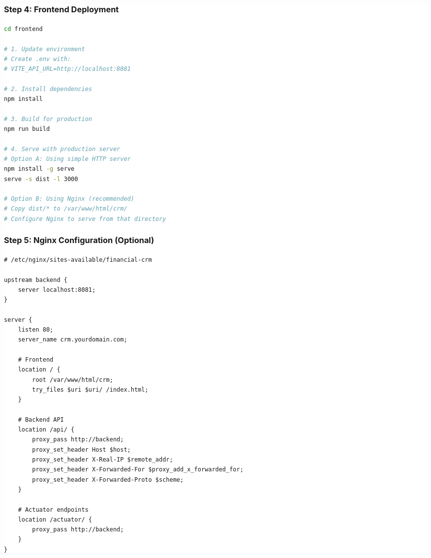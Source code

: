 ### Step 4: Frontend Deployment

```bash
cd frontend

# 1. Update environment
# Create .env with:
# VITE_API_URL=http://localhost:8081

# 2. Install dependencies
npm install

# 3. Build for production
npm run build

# 4. Serve with production server
# Option A: Using simple HTTP server
npm install -g serve
serve -s dist -l 3000

# Option B: Using Nginx (recommended)
# Copy dist/* to /var/www/html/crm/
# Configure Nginx to serve from that directory
```

### Step 5: Nginx Configuration (Optional)

```nginx
# /etc/nginx/sites-available/financial-crm

upstream backend {
    server localhost:8081;
}

server {
    listen 80;
    server_name crm.yourdomain.com;

    # Frontend
    location / {
        root /var/www/html/crm;
        try_files $uri $uri/ /index.html;
    }

    # Backend API
    location /api/ {
        proxy_pass http://backend;
        proxy_set_header Host $host;
        proxy_set_header X-Real-IP $remote_addr;
        proxy_set_header X-Forwarded-For $proxy_add_x_forwarded_for;
        proxy_set_header X-Forwarded-Proto $scheme;
    }

    # Actuator endpoints
    location /actuator/ {
        proxy_pass http://backend;
    }
}
```
